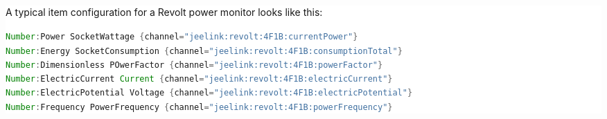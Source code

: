 A typical item configuration for a Revolt power monitor looks like this:

```java
Number:Power SocketWattage {channel="jeelink:revolt:4F1B:currentPower"}
Number:Energy SocketConsumption {channel="jeelink:revolt:4F1B:consumptionTotal"}
Number:Dimensionless POwerFactor {channel="jeelink:revolt:4F1B:powerFactor"}
Number:ElectricCurrent Current {channel="jeelink:revolt:4F1B:electricCurrent"}
Number:ElectricPotential Voltage {channel="jeelink:revolt:4F1B:electricPotential"}
Number:Frequency PowerFrequency {channel="jeelink:revolt:4F1B:powerFrequency"}
```
